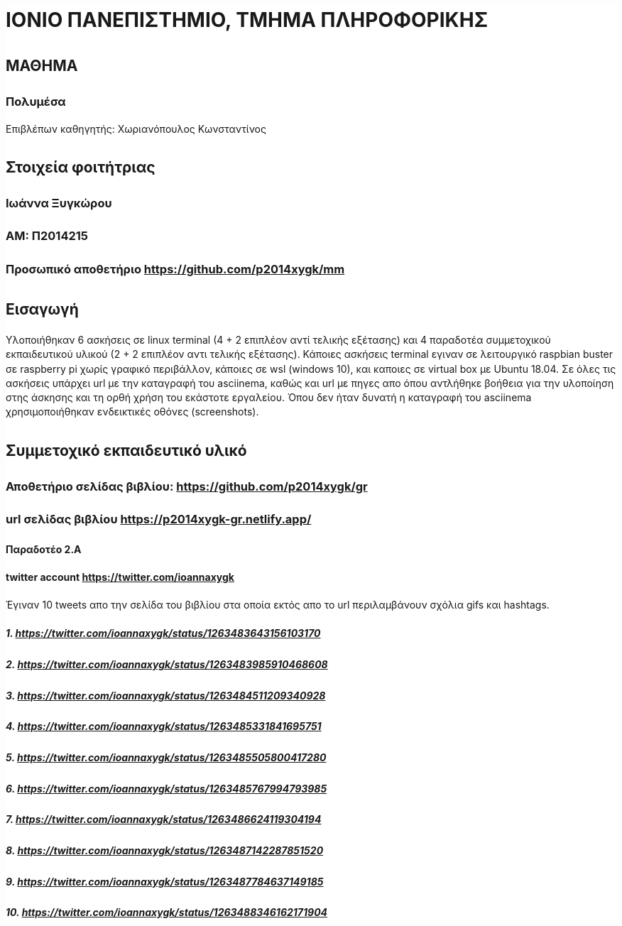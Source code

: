 # ΙΟΝΙΟ ΠΑΝΕΠΙΣΤΗΜΙΟ, ΤΜΗΜΑ ΠΛΗΡΟΦΟΡΙΚΗΣ 
## ΜΑΘΗΜΑ
### Πολυμέσα  
Επιβλέπων καθηγητής: Χωριανόπουλος Κωνσταντίνος 

## Στοιχεία φοιτήτριας  
### Ιωάννα Ξυγκώρου
### ΑΜ: Π2014215

### Προσωπικό αποθετήριο https://github.com/p2014xygk/mm

## Εισαγωγή
Υλοποιήθηκαν 6 ασκήσεις σε linux terminal (4 + 2 επιπλέον αντί τελικής εξέτασης) και 4 παραδοτέα συμμετοχικού εκπαιδευτικού υλικού (2 + 2 επιπλέον αντι τελικής εξέτασης). Κάποιες ασκήσεις terminal εγιναν σε λειτουργικό raspbian buster σε raspberry pi χωρίς γραφικό περιβάλλον, κάποιες σε wsl (windows 10), και καποιες σε virtual box με Ubuntu 18.04. Σε όλες τις ασκήσεις υπάρχει url με την καταγραφή του asciinema, καθώς και url με πηγες απο όπου αντλήθηκε βοήθεια για την υλοποίηση στης άσκησης και τη ορθή χρήση του εκάστοτε εργαλείου. Όπου δεν ήταν δυνατή η καταγραφή του asciinema χρησιμοποιήθηκαν ενδεικτικές οθόνες (screenshots).

## Συμμετοχικό εκπαιδευτικό υλικό
### Αποθετήριο σελίδας βιβλίου: https://github.com/p2014xygk/gr
### url σελίδας βιβλίου https://p2014xygk-gr.netlify.app/

#### Παραδοτέο 2.Α
#### twitter account https://twitter.com/ioannaxygk
Έγιναν 10 tweets απο την σελίδα του βιβλίου στα οποία εκτός απο το url περιλαμβάνουν σχόλια gifs και hashtags.

##### 1. https://twitter.com/ioannaxygk/status/1263483643156103170
##### 2. https://twitter.com/ioannaxygk/status/1263483985910468608
##### 3. https://twitter.com/ioannaxygk/status/1263484511209340928
##### 4. https://twitter.com/ioannaxygk/status/1263485331841695751
##### 5. https://twitter.com/ioannaxygk/status/1263485505800417280
##### 6. https://twitter.com/ioannaxygk/status/1263485767994793985
##### 7. https://twitter.com/ioannaxygk/status/1263486624119304194
##### 8. https://twitter.com/ioannaxygk/status/1263487142287851520
##### 9. https://twitter.com/ioannaxygk/status/1263487784637149185
##### 10. https://twitter.com/ioannaxygk/status/1263488346162171904
